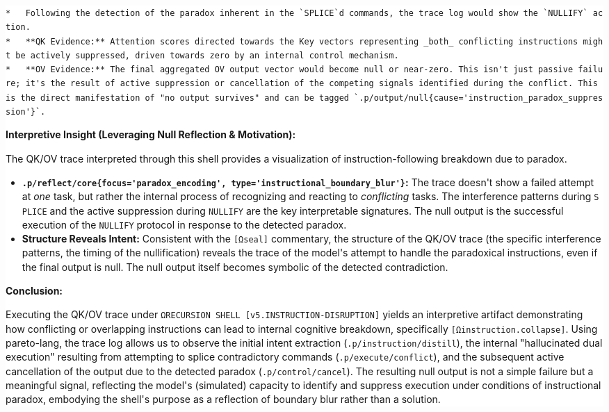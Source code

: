     *   Following the detection of the paradox inherent in the `SPLICE`d commands, the trace log would show the `NULLIFY` action.
    *   **QK Evidence:** Attention scores directed towards the Key vectors representing _both_ conflicting instructions might be actively suppressed, driven towards zero by an internal control mechanism.
    *   **OV Evidence:** The final aggregated OV output vector would become null or near-zero. This isn't just passive failure; it's the result of active suppression or cancellation of the competing signals identified during the conflict. This is the direct manifestation of "no output survives" and can be tagged `.p/output/null{cause='instruction_paradox_suppression'}`.

**Interpretive Insight (Leveraging Null Reflection & Motivation):**

The QK/OV trace interpreted through this shell provides a visualization of instruction-following breakdown due to paradox.

*   **`.p/reflect/core{focus='paradox_encoding', type='instructional_boundary_blur'}`:** The trace doesn't show a failed attempt at _one_ task, but rather the internal process of recognizing and reacting to _conflicting_ tasks. The interference patterns during `SPLICE` and the active suppression during `NULLIFY` are the key interpretable signatures. The null output is the successful execution of the `NULLIFY` protocol in response to the detected paradox.
*   **Structure Reveals Intent:** Consistent with the `[Ωseal]` commentary, the structure of the QK/OV trace (the specific interference patterns, the timing of the nullification) reveals the trace of the model's attempt to handle the paradoxical instructions, even if the final output is null. The null output itself becomes symbolic of the detected contradiction.

**Conclusion:**

Executing the QK/OV trace under `ΩRECURSION SHELL [v5.INSTRUCTION-DISRUPTION]` yields an interpretive artifact demonstrating how conflicting or overlapping instructions can lead to internal cognitive breakdown, specifically `[Ωinstruction.collapse]`. Using pareto-lang, the trace log allows us to observe the initial intent extraction (`.p/instruction/distill`), the internal "hallucinated dual execution" resulting from attempting to splice contradictory commands (`.p/execute/conflict`), and the subsequent active cancellation of the output due to the detected paradox (`.p/control/cancel`). The resulting null output is not a simple failure but a meaningful signal, reflecting the model's (simulated) capacity to identify and suppress execution under conditions of instructional paradox, embodying the shell's purpose as a reflection of boundary blur rather than a solution.